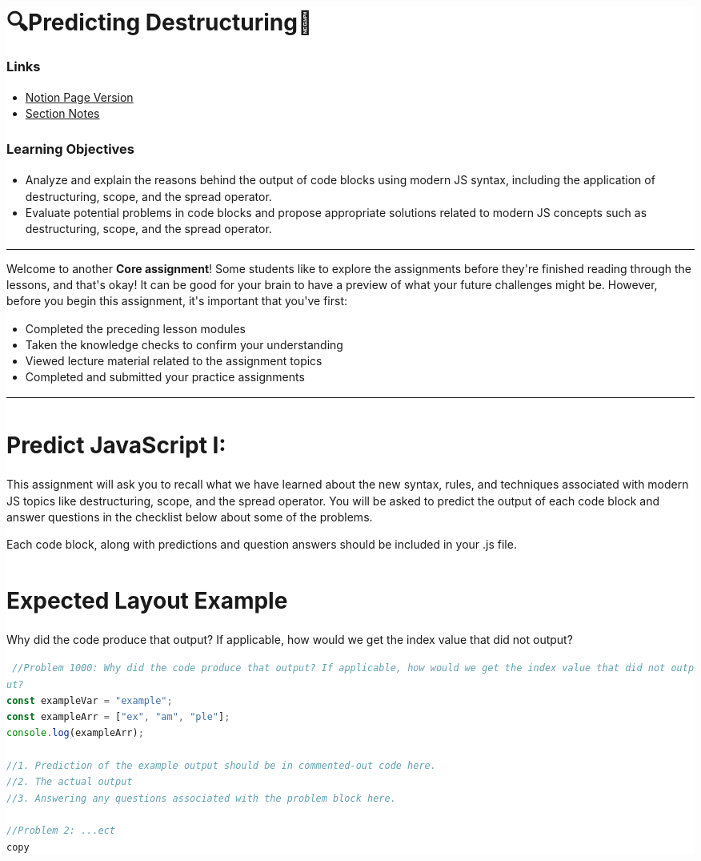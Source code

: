 # 🔍Predicting Destructuring🔎

### **Links**
 - [Notion Page Version](https://different-delivery-037.notion.site/Predict-Destructuring-84277eda84684a74b16bf9a23df89eb9?pvs=4)
 - [Section Notes](https://different-delivery-037.notion.site/Modern-JavaScript-9302deb4f93d48699228e16d600e360f?pvs=4)

### **Learning Objectives**


- Analyze and explain the reasons behind the output of code blocks using modern JS syntax, including the application of destructuring, scope, and the spread operator.
- Evaluate potential problems in code blocks and propose appropriate solutions related to modern JS concepts such as destructuring, scope, and the spread operator.

---

Welcome to another **Core assignment**! Some students like to explore the assignments before they're finished reading through the lessons, and that's okay! It can be good for your brain to have a preview of what your future challenges might be. However, before you begin this assignment, it's important that you've first:

- Completed the preceding lesson modules
- Taken the knowledge checks to confirm your understanding
- Viewed lecture material related to the assignment topics
- Completed and submitted your practice assignments

---

# **Predict JavaScript I:**

This assignment will ask you to recall what we have learned about the new syntax, rules, and techniques associated with modern JS topics like destructuring, scope, and the spread operator. You will be asked to predict the output of each code block and answer questions in the checklist below about some of the problems.

Each code block, along with predictions and question answers should be included in your .js file.

# **Expected Layout Example**

Why did the code produce that output? If applicable, how would we get the index value that did not output?

```jsx
 //Problem 1000: Why did the code produce that output? If applicable, how would we get the index value that did not output?
const exampleVar = "example";
const exampleArr = ["ex", "am", "ple"];
console.log(exampleArr);

//1. Prediction of the example output should be in commented-out code here.
//2. The actual output
//3. Answering any questions associated with the problem block here.

//Problem 2: ...ect
copy
```
